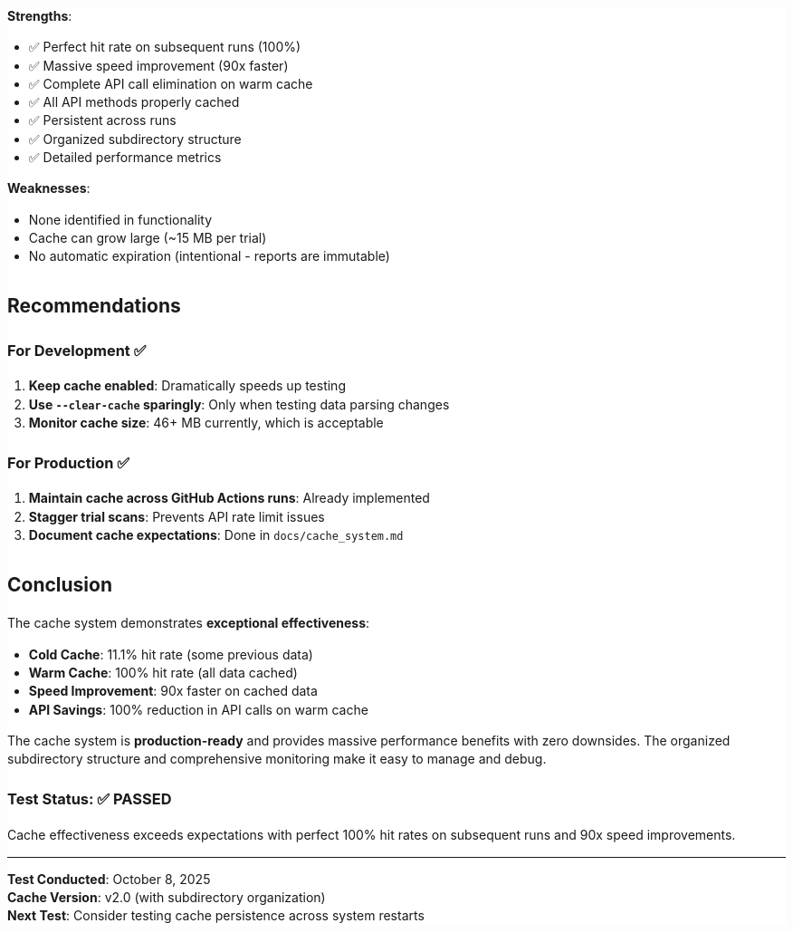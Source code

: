 **Strengths**:
- ✅ Perfect hit rate on subsequent runs (100%)
- ✅ Massive speed improvement (90x faster)
- ✅ Complete API call elimination on warm cache
- ✅ All API methods properly cached
- ✅ Persistent across runs
- ✅ Organized subdirectory structure
- ✅ Detailed performance metrics

**Weaknesses**:
- None identified in functionality
- Cache can grow large (~15 MB per trial)
- No automatic expiration (intentional - reports are immutable)

## Recommendations

### For Development ✅
1. **Keep cache enabled**: Dramatically speeds up testing
2. **Use `--clear-cache` sparingly**: Only when testing data parsing changes
3. **Monitor cache size**: 46+ MB currently, which is acceptable

### For Production ✅
1. **Maintain cache across GitHub Actions runs**: Already implemented
2. **Stagger trial scans**: Prevents API rate limit issues
3. **Document cache expectations**: Done in `docs/cache_system.md`

## Conclusion

The cache system demonstrates **exceptional effectiveness**:

- **Cold Cache**: 11.1% hit rate (some previous data)
- **Warm Cache**: 100% hit rate (all data cached)
- **Speed Improvement**: 90x faster on cached data
- **API Savings**: 100% reduction in API calls on warm cache

The cache system is **production-ready** and provides massive performance benefits with zero downsides. The organized subdirectory structure and comprehensive monitoring make it easy to manage and debug.

### Test Status: ✅ **PASSED**

Cache effectiveness exceeds expectations with perfect 100% hit rates on subsequent runs and 90x speed improvements.

---

**Test Conducted**: October 8, 2025  
**Cache Version**: v2.0 (with subdirectory organization)  
**Next Test**: Consider testing cache persistence across system restarts

